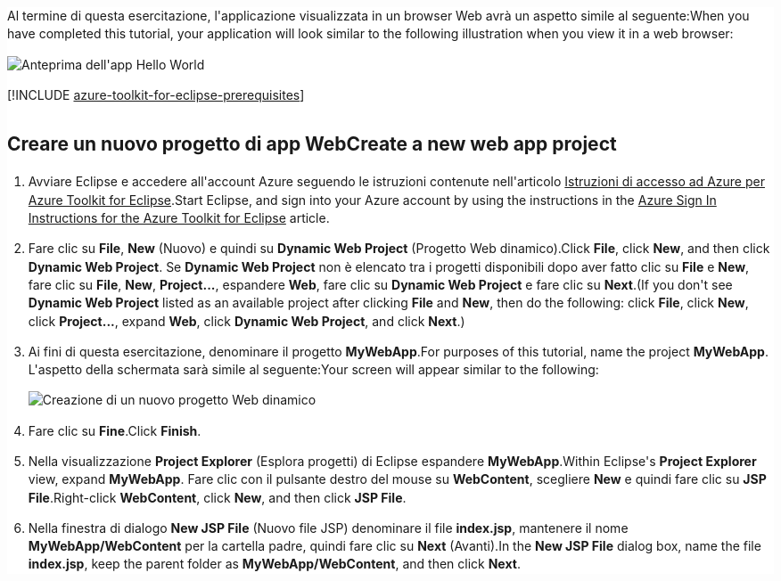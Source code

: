 <span data-ttu-id="0f1b3-108">Al termine di questa esercitazione, l'applicazione visualizzata in un browser Web avrà un aspetto simile al seguente:</span><span class="sxs-lookup"><span data-stu-id="0f1b3-108">When you have completed this tutorial, your application will look similar to the following illustration when you view it in a web browser:</span></span>

![Anteprima dell'app Hello World][01]

[!INCLUDE [azure-toolkit-for-eclipse-prerequisites](../includes/azure-toolkit-for-eclipse-prerequisites.md)]

## <a name="create-a-new-web-app-project"></a><span data-ttu-id="0f1b3-110">Creare un nuovo progetto di app Web</span><span class="sxs-lookup"><span data-stu-id="0f1b3-110">Create a new web app project</span></span>

1. <span data-ttu-id="0f1b3-111">Avviare Eclipse e accedere all'account Azure seguendo le istruzioni contenute nell'articolo [Istruzioni di accesso ad Azure per Azure Toolkit for Eclipse][eclipse-sign-in-instructions].</span><span class="sxs-lookup"><span data-stu-id="0f1b3-111">Start Eclipse, and sign into your Azure account by using the instructions in the [Azure Sign In Instructions for the Azure Toolkit for Eclipse][eclipse-sign-in-instructions] article.</span></span>

1. <span data-ttu-id="0f1b3-112">Fare clic su **File**, **New** (Nuovo) e quindi su **Dynamic Web Project** (Progetto Web dinamico).</span><span class="sxs-lookup"><span data-stu-id="0f1b3-112">Click **File**, click **New**, and then click **Dynamic Web Project**.</span></span> <span data-ttu-id="0f1b3-113">Se **Dynamic Web Project** non è elencato tra i progetti disponibili dopo aver fatto clic su **File** e **New**, fare clic su **File**, **New**, **Project...**, espandere **Web**, fare clic su **Dynamic Web Project** e fare clic su **Next**.</span><span class="sxs-lookup"><span data-stu-id="0f1b3-113">(If you don't see **Dynamic Web Project** listed as an available project after clicking **File** and **New**, then do the following: click **File**, click **New**, click **Project...**, expand **Web**, click **Dynamic Web Project**, and click **Next**.)</span></span>

2. <span data-ttu-id="0f1b3-114">Ai fini di questa esercitazione, denominare il progetto **MyWebApp**.</span><span class="sxs-lookup"><span data-stu-id="0f1b3-114">For purposes of this tutorial, name the project **MyWebApp**.</span></span> <span data-ttu-id="0f1b3-115">L'aspetto della schermata sarà simile al seguente:</span><span class="sxs-lookup"><span data-stu-id="0f1b3-115">Your screen will appear similar to the following:</span></span>
   
   ![Creazione di un nuovo progetto Web dinamico][02]

3. <span data-ttu-id="0f1b3-117">Fare clic su **Fine**.</span><span class="sxs-lookup"><span data-stu-id="0f1b3-117">Click **Finish**.</span></span>

4. <span data-ttu-id="0f1b3-118">Nella visualizzazione **Project Explorer** (Esplora progetti) di Eclipse espandere **MyWebApp**.</span><span class="sxs-lookup"><span data-stu-id="0f1b3-118">Within Eclipse's **Project Explorer** view, expand **MyWebApp**.</span></span> <span data-ttu-id="0f1b3-119">Fare clic con il pulsante destro del mouse su **WebContent**, scegliere **New** e quindi fare clic su **JSP File**.</span><span class="sxs-lookup"><span data-stu-id="0f1b3-119">Right-click **WebContent**, click **New**, and then click **JSP File**.</span></span>

5. <span data-ttu-id="0f1b3-120">Nella finestra di dialogo **New JSP File** (Nuovo file JSP) denominare il file **index.jsp**, mantenere il nome **MyWebApp/WebContent** per la cartella padre, quindi fare clic su **Next** (Avanti).</span><span class="sxs-lookup"><span data-stu-id="0f1b3-120">In the **New JSP File** dialog box, name the file **index.jsp**, keep the parent folder as **MyWebApp/WebContent**, and then click **Next**.</span></span>


[Toolkit di Azure per Eclipse]: azure-toolkit-for-eclipse.md
[Azure Toolkit for Eclipse]: azure-toolkit-for-eclipse.md
[Azure Toolkit per IntelliJ]: ../intellij/azure-toolkit-for-intellij.md
[Azure Toolkit for IntelliJ]: ../intellij/azure-toolkit-for-intellij.md
[intellij-hello-world]: ../intellij/azure-toolkit-for-intellij-create-hello-world-web-app.md
[Panoramica delle App Web]: /azure/app-service/app-service-web-overview
[Web Apps Overview]: /azure/app-service/app-service-web-overview
[Apache Tomcat]: http://tomcat.apache.org/
[Jetty]: http://www.eclipse.org/jetty/
[Updated Version]: azure-toolkit-for-eclipse-create-hello-world-web-app.md
[eclipse-sign-in-instructions]: azure-toolkit-for-eclipse-sign-in-instructions.md
[01]: ./media/azure-toolkit-for-eclipse-create-hello-world-web-app-legacy-version/01-Web-Page.png
[02]: ./media/azure-toolkit-for-eclipse-create-hello-world-web-app-legacy-version/02-Dynamic-Web-Project.png
[03]: ./media/azure-toolkit-for-eclipse-create-hello-world-web-app-legacy-version/03-Context-Menu.png
[04]: ./media/azure-toolkit-for-eclipse-create-hello-world-web-app-legacy-version/04-Log-In-Dialog.png
[05]: ./media/azure-toolkit-for-eclipse-create-hello-world-web-app-legacy-version/05-Manage-Subscriptions-Dialog.png
[06]: ./media/azure-toolkit-for-eclipse-create-hello-world-web-app-legacy-version/06-Deploy-To-Azure-Web-Container.png
[07a]: ./media/azure-toolkit-for-eclipse-create-hello-world-web-app-legacy-version/07a-New-Web-App-Container-Dialog.png
[07b]: ./media/azure-toolkit-for-eclipse-create-hello-world-web-app-legacy-version/07b-New-Web-App-Container-Dialog.png
[08]: ./media/azure-toolkit-for-eclipse-create-hello-world-web-app-legacy-version/08-New-Resource-Group-Dialog.png
[09]: ./media/azure-toolkit-for-eclipse-create-hello-world-web-app-legacy-version/09-New-Service-Plan-Dialog.png
[10]: ./media/azure-toolkit-for-eclipse-create-hello-world-web-app-legacy-version/10-Completed-Web-App-Container-Dialog.png
[11]: ./media/azure-toolkit-for-eclipse-create-hello-world-web-app-legacy-version/11-Completed-Deploy-Dialog.png
[12]: ./media/azure-toolkit-for-eclipse-create-hello-world-web-app-legacy-version/12-Activity-Log-View.png
[13]: ./media/azure-toolkit-for-eclipse-create-hello-world-web-app-legacy-version/13-Azure-Explorer-Web-App.png
[14]: ./media/azure-toolkit-for-eclipse-create-hello-world-web-app-legacy-version/14-publishDropdownButton.png
[15]: ./media/azure-toolkit-for-eclipse-create-hello-world-web-app-legacy-version/15-New-Azure-Web-Container.png